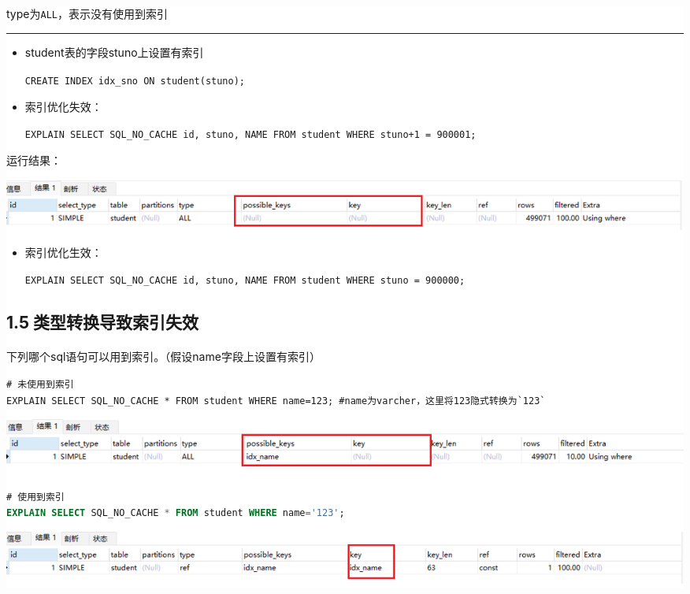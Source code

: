 type为`ALL`，表示没有使用到索引

---

* student表的字段stuno上设置有索引

  ```mysql
  CREATE INDEX idx_sno ON student(stuno);
  ```

* 索引优化失效：

  ```mysql
  EXPLAIN SELECT SQL_NO_CACHE id, stuno, NAME FROM student WHERE stuno+1 = 900001;
  ```

运行结果：

![image-20221024113727795](img.assets\image-20221024113727795.png)

* 索引优化生效：

  ```mysql
  EXPLAIN SELECT SQL_NO_CACHE id, stuno, NAME FROM student WHERE stuno = 900000;
  ```



 

## 1.5 类型转换导致索引失效

下列哪个sql语句可以用到索引。（假设name字段上设置有索引）

```mysql
# 未使用到索引
EXPLAIN SELECT SQL_NO_CACHE * FROM student WHERE name=123; #name为varcher，这里将123隐式转换为`123`
```

![image-20221024114022212](img.assets\image-20221024114022212.png)

```sql
# 使用到索引
EXPLAIN SELECT SQL_NO_CACHE * FROM student WHERE name='123'; 
```

![image-20221024114114131](img.assets\image-20221024114114131.png)

